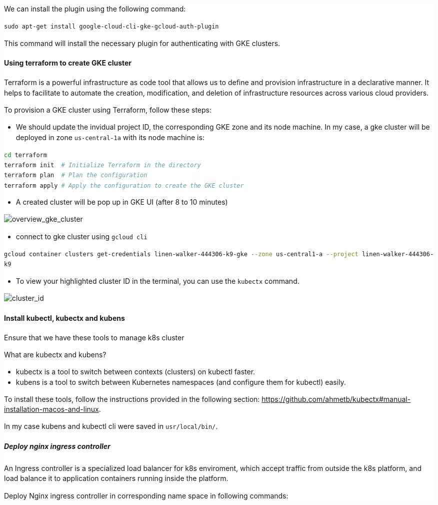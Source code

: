 We can install the plugin using the following command:

`sudo apt-get install google-cloud-cli-gke-gcloud-auth-plugin`

This command will install the necessary plugin for authenticating with GKE clusters.

#### Using terraform to create GKE cluster

Terraform is a powerful infrastructure as code tool that allows us to define and provision infrastructure in a declarative manner. It helps to facilitate to automate the creation, modification, and deletion of infrastructure resources across various cloud providers.

To provision a GKE cluster using Terraform, follow these steps:

- We should update the invidual project ID, the corresponding GKE zone and its node machine. In my case, a gke cluster will be deployed in zone `us-central-1a` with its node machine is: 

```bash 
cd terraform
terraform init  # Initialize Terraform in the directory
terraform plan  # Plan the configuration
terraform apply # Apply the configuration to create the GKE cluster
```

- A created cluster will be pop up in GKE UI (after 8 to 10 minutes)

![overview_gke_cluster](images/completed_gke_cluster.png)

- connect to gke cluster using `gcloud cli`

```bash
gcloud container clusters get-credentials linen-walker-444306-k9-gke --zone us-central1-a --project linen-walker-444306-k9
```
- To view your highlighted cluster ID in the terminal, you can use the `kubectx` command.

![cluster_id](images/cluster_id.png)

#### Install kubectl, kubectx and kubens

Ensure that we have these tools to manage k8s cluster

What are kubectx and kubens?

- kubectx is a tool to switch between contexts (clusters) on kubectl faster.
- kubens is a tool to switch between Kubernetes namespaces (and configure them for kubectl) easily.

To install these tools, follow the instructions provided in the following section: https://github.com/ahmetb/kubectx#manual-installation-macos-and-linux.

In my case kubens and kubectl cli were saved in `usr/local/bin/`.

##### Deploy nginx ingress controller

An Ingress controller is a specialized load balancer for k8s enviroment, which accept traffic from outside the k8s platform, and load balance it to application containers running inside the platform. 

Deploy Nginx ingress controller in corresponding name space in following commands: 
